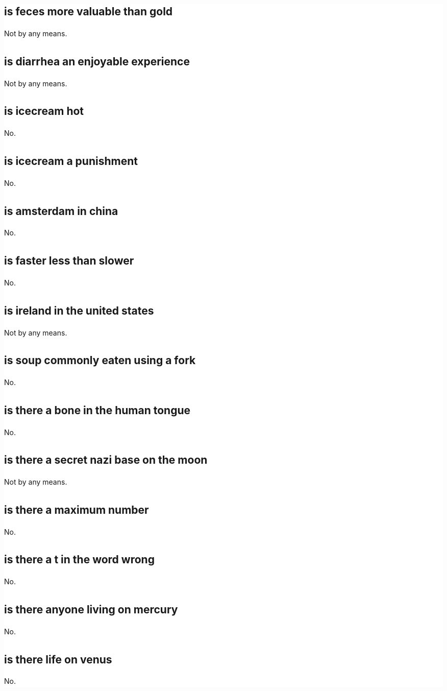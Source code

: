 ## is feces more valuable than gold
Not by any means.

## is diarrhea an enjoyable experience
Not by any means.

## is icecream hot
No.

## is icecream a punishment
No.

## is amsterdam in china
No.

## is faster less than slower
No.

## is ireland in the united states
Not by any means.

## is soup commonly eaten using a fork
No.

## is there a bone in the human tongue
No.

## is there a secret nazi base on the moon
Not by any means.

## is there a maximum number
No.

## is there a t in the word wrong
No.

## is there anyone living on mercury
No.

## is there life on venus
No.
